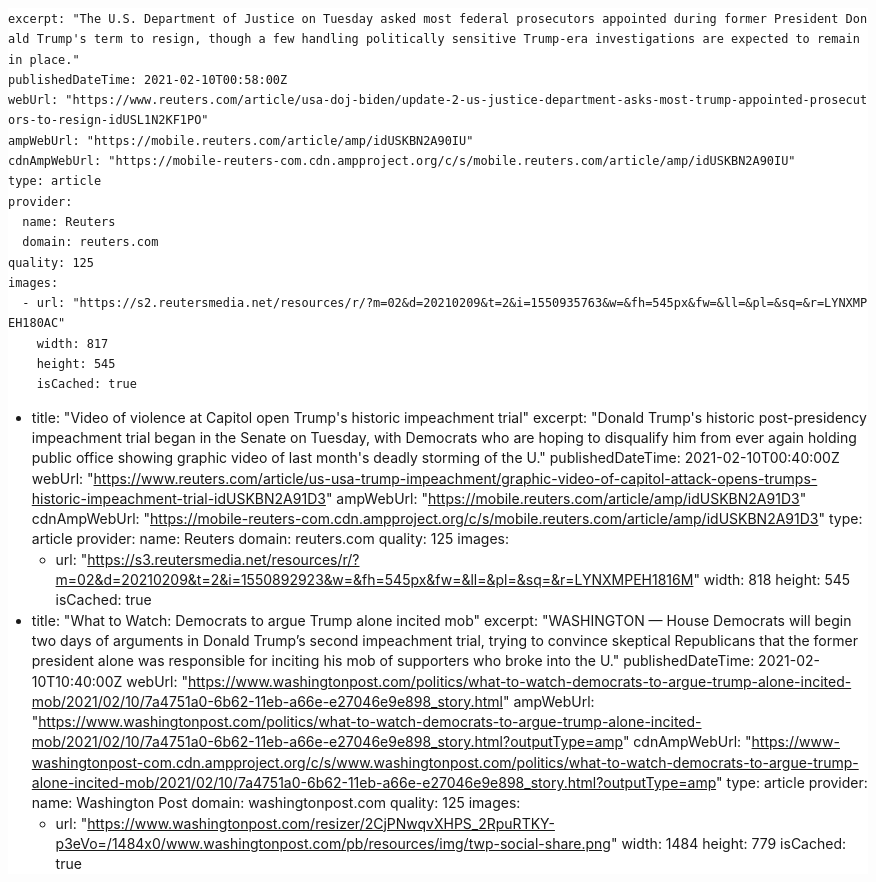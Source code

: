     excerpt: "The U.S. Department of Justice on Tuesday asked most federal prosecutors appointed during former President Donald Trump's term to resign, though a few handling politically sensitive Trump-era investigations are expected to remain in place."
    publishedDateTime: 2021-02-10T00:58:00Z
    webUrl: "https://www.reuters.com/article/usa-doj-biden/update-2-us-justice-department-asks-most-trump-appointed-prosecutors-to-resign-idUSL1N2KF1PO"
    ampWebUrl: "https://mobile.reuters.com/article/amp/idUSKBN2A90IU"
    cdnAmpWebUrl: "https://mobile-reuters-com.cdn.ampproject.org/c/s/mobile.reuters.com/article/amp/idUSKBN2A90IU"
    type: article
    provider:
      name: Reuters
      domain: reuters.com
    quality: 125
    images:
      - url: "https://s2.reutersmedia.net/resources/r/?m=02&d=20210209&t=2&i=1550935763&w=&fh=545px&fw=&ll=&pl=&sq=&r=LYNXMPEH180AC"
        width: 817
        height: 545
        isCached: true
  - title: "Video of violence at Capitol open Trump's historic impeachment trial"
    excerpt: "Donald Trump's historic post-presidency impeachment trial began in the Senate on Tuesday, with Democrats who are hoping to disqualify him from ever again holding public office showing graphic video of last month's deadly storming of the U."
    publishedDateTime: 2021-02-10T00:40:00Z
    webUrl: "https://www.reuters.com/article/us-usa-trump-impeachment/graphic-video-of-capitol-attack-opens-trumps-historic-impeachment-trial-idUSKBN2A91D3"
    ampWebUrl: "https://mobile.reuters.com/article/amp/idUSKBN2A91D3"
    cdnAmpWebUrl: "https://mobile-reuters-com.cdn.ampproject.org/c/s/mobile.reuters.com/article/amp/idUSKBN2A91D3"
    type: article
    provider:
      name: Reuters
      domain: reuters.com
    quality: 125
    images:
      - url: "https://s3.reutersmedia.net/resources/r/?m=02&d=20210209&t=2&i=1550892923&w=&fh=545px&fw=&ll=&pl=&sq=&r=LYNXMPEH1816M"
        width: 818
        height: 545
        isCached: true
  - title: "What to Watch: Democrats to argue Trump alone incited mob"
    excerpt: "WASHINGTON — House Democrats will begin two days of arguments in Donald Trump’s second impeachment trial, trying to convince skeptical Republicans that the former president alone was responsible for inciting his mob of supporters who broke into the U."
    publishedDateTime: 2021-02-10T10:40:00Z
    webUrl: "https://www.washingtonpost.com/politics/what-to-watch-democrats-to-argue-trump-alone-incited-mob/2021/02/10/7a4751a0-6b62-11eb-a66e-e27046e9e898_story.html"
    ampWebUrl: "https://www.washingtonpost.com/politics/what-to-watch-democrats-to-argue-trump-alone-incited-mob/2021/02/10/7a4751a0-6b62-11eb-a66e-e27046e9e898_story.html?outputType=amp"
    cdnAmpWebUrl: "https://www-washingtonpost-com.cdn.ampproject.org/c/s/www.washingtonpost.com/politics/what-to-watch-democrats-to-argue-trump-alone-incited-mob/2021/02/10/7a4751a0-6b62-11eb-a66e-e27046e9e898_story.html?outputType=amp"
    type: article
    provider:
      name: Washington Post
      domain: washingtonpost.com
    quality: 125
    images:
      - url: "https://www.washingtonpost.com/resizer/2CjPNwqvXHPS_2RpuRTKY-p3eVo=/1484x0/www.washingtonpost.com/pb/resources/img/twp-social-share.png"
        width: 1484
        height: 779
        isCached: true